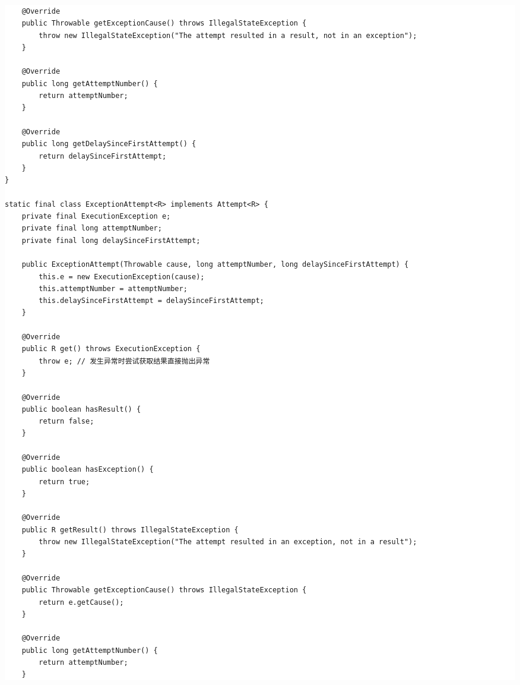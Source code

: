        @Override
        public Throwable getExceptionCause() throws IllegalStateException {
            throw new IllegalStateException("The attempt resulted in a result, not in an exception");
        }

        @Override
        public long getAttemptNumber() {
            return attemptNumber;
        }

        @Override
        public long getDelaySinceFirstAttempt() {
            return delaySinceFirstAttempt;
        }
    }

    static final class ExceptionAttempt<R> implements Attempt<R> {
        private final ExecutionException e;
        private final long attemptNumber;
        private final long delaySinceFirstAttempt;

        public ExceptionAttempt(Throwable cause, long attemptNumber, long delaySinceFirstAttempt) {
            this.e = new ExecutionException(cause);
            this.attemptNumber = attemptNumber;
            this.delaySinceFirstAttempt = delaySinceFirstAttempt;
        }

        @Override
        public R get() throws ExecutionException {
            throw e; // 发生异常时尝试获取结果直接抛出异常
        }

        @Override
        public boolean hasResult() {
            return false;
        }

        @Override
        public boolean hasException() {
            return true;
        }

        @Override
        public R getResult() throws IllegalStateException {
            throw new IllegalStateException("The attempt resulted in an exception, not in a result");
        }

        @Override
        public Throwable getExceptionCause() throws IllegalStateException {
            return e.getCause();
        }

        @Override
        public long getAttemptNumber() {
            return attemptNumber;
        }
